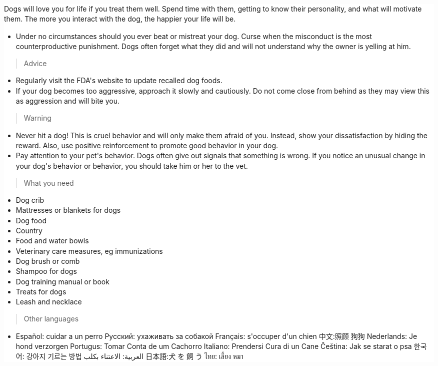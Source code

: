 Dogs will love you for life if you treat them well. Spend time with them, getting to know their personality, and what will motivate them. The more you interact with the dog, the happier your life will be.
- Under no circumstances should you ever beat or mistreat your dog. Curse when the misconduct is the most counterproductive punishment. Dogs often forget what they did and will not understand why the owner is yelling at him.

> Advice
- Regularly visit the FDA's website to update recalled dog foods.
- If your dog becomes too aggressive, approach it slowly and cautiously. Do not come close from behind as they may view this as aggression and will bite you.

> Warning
- Never hit a dog! This is cruel behavior and will only make them afraid of you. Instead, show your dissatisfaction by hiding the reward. Also, use positive reinforcement to promote good behavior in your dog.
- Pay attention to your pet's behavior. Dogs often give out signals that something is wrong. If you notice an unusual change in your dog's behavior or behavior, you should take him or her to the vet.

> What you need
- Dog crib
- Mattresses or blankets for dogs
- Dog food
- Country
- Food and water bowls
- Veterinary care measures, eg immunizations
- Dog brush or comb
- Shampoo for dogs
- Dog training manual or book
- Treats for dogs
- Leash and necklace

> Other languages
- Español: cuidar a un perro Русский: ухаживать за собакой Français: s'occuper d'un chien 中文:照顾 狗狗 Nederlands: Je hond verzorgen Portugus: Tomar Conta de um Cachorro Italiano: Prendersi Cura di un Cane Čeština: Jak se starat o psa 한국어: 강아지 기르는 방법 العربية: الاعتناء بكلب 日本語:犬 を 飼 う ไทย: เลี้ยง หมา
